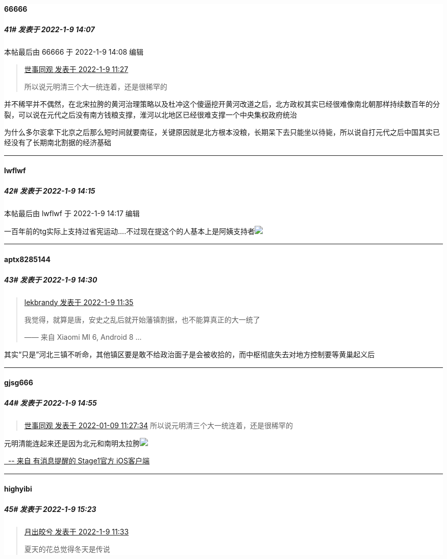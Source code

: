 ####  66666  
##### 41#       发表于 2022-1-9 14:07

 本帖最后由 66666 于 2022-1-9 14:08 编辑 
<blockquote><a href="httphttps://bbs.saraba1st.com/2b/forum.php?mod=redirect&amp;goto=findpost&amp;pid=54219725&amp;ptid=2046442" target="_blank">世事同观 发表于 2022-1-9 11:27</a>

所以说元明清三个大一统连着，还是很稀罕的</blockquote>
并不稀罕并不偶然，在北宋拉胯的黄河治理策略以及杜冲这个傻逼挖开黄河改道之后，北方政权其实已经很难像南北朝那样持续数百年的分裂，可以说在元代之后没有南方钱粮支撑，淮河以北地区已经很难支撑一个中央集权政府统治

为什么多尔衮拿下北京之后那么短时间就要南征，关键原因就是北方根本没粮，长期呆下去只能坐以待毙，所以说自打元代之后中国其实已经没有了长期南北割据的经济基础

*****

####  lwflwf  
##### 42#       发表于 2022-1-9 14:15

 本帖最后由 lwflwf 于 2022-1-9 14:17 编辑 

一百年前的tg实际上支持过省宪运动....不过现在提这个的人基本上是阿姨支持者<img src="https://static.saraba1st.com/image/smiley/face2017/067.png" referrerpolicy="no-referrer">

*****

####  aptx8285144  
##### 43#       发表于 2022-1-9 14:30

<blockquote><a href="httphttps://bbs.saraba1st.com/2b/forum.php?mod=redirect&amp;goto=findpost&amp;pid=54219810&amp;ptid=2046442" target="_blank">lekbrandy 发表于 2022-1-9 11:35</a>

我觉得，就算是唐，安史之乱后就开始藩镇割据，也不能算真正的大一统了

—— 来自 Xiaomi MI 6, Android 8 ...</blockquote>
其实“只是”河北三镇不听命，其他镇区要是敢不给政治面子是会被收拾的，而中枢彻底失去对地方控制要等黄巢起义后

*****

####  gjsg666  
##### 44#       发表于 2022-1-9 14:55

<blockquote><a href="httphttps://bbs.saraba1st.com/2b/forum.php?mod=redirect&amp;goto=findpost&amp;pid=54219725&amp;ptid=2046442" target="_blank">世事同观 发表于 2022-01-09 11:27:34</a>
所以说元明清三个大一统连着，还是很稀罕的</blockquote>元明清能连起来还是因为北元和南明太拉胯<img src="https://static.saraba1st.com/image/smiley/face2017/037.png" referrerpolicy="no-referrer">

[  -- 来自 有消息提醒的 Stage1官方 iOS客户端](https://itunes.apple.com/fi/app/saraba1st/id1221237470?mt=8)

*****

####  highyibi  
##### 45#       发表于 2022-1-9 15:23

<blockquote><a href="httphttps://bbs.saraba1st.com/2b/forum.php?mod=redirect&amp;goto=findpost&amp;pid=54219780&amp;ptid=2046442" target="_blank">月出皎兮 发表于 2022-1-9 11:33</a>

夏天的花总觉得冬天是传说

